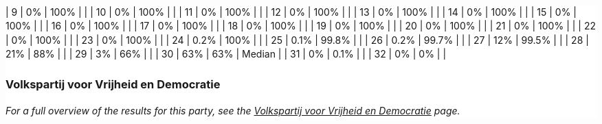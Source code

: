 | 9 | 0% | 100% |  |
| 10 | 0% | 100% |  |
| 11 | 0% | 100% |  |
| 12 | 0% | 100% |  |
| 13 | 0% | 100% |  |
| 14 | 0% | 100% |  |
| 15 | 0% | 100% |  |
| 16 | 0% | 100% |  |
| 17 | 0% | 100% |  |
| 18 | 0% | 100% |  |
| 19 | 0% | 100% |  |
| 20 | 0% | 100% |  |
| 21 | 0% | 100% |  |
| 22 | 0% | 100% |  |
| 23 | 0% | 100% |  |
| 24 | 0.2% | 100% |  |
| 25 | 0.1% | 99.8% |  |
| 26 | 0.2% | 99.7% |  |
| 27 | 12% | 99.5% |  |
| 28 | 21% | 88% |  |
| 29 | 3% | 66% |  |
| 30 | 63% | 63% | Median |
| 31 | 0% | 0.1% |  |
| 32 | 0% | 0% |  |

### Volkspartij voor Vrijheid en Democratie

*For a full overview of the results for this party, see the [Volkspartij voor Vrijheid en Democratie](party-volkspartijvoorvrijheidendemocratie.html) page.*
